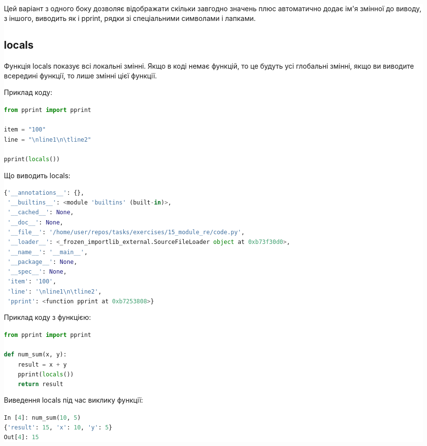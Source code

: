 Цей варіант з одного боку дозволяє відображати скільки завгодно значень плюс
автоматично додає ім'я змінної до виводу, з іншого, виводить як і pprint,
рядки зі спеціальними символами і лапками.


## locals

Функція locals показує всі локальні змінні. Якщо в коді немає функцій, то це
будуть усі глобальні змінні, якщо ви виводите всередині функції, то лише змінні
цієї функції.

Приклад коду:

```python
from pprint import pprint

item = "100"
line = "\nline1\n\tline2"

pprint(locals())
```

Що виводить locals:

```python
{'__annotations__': {},
 '__builtins__': <module 'builtins' (built-in)>,
 '__cached__': None,
 '__doc__': None,
 '__file__': '/home/user/repos/tasks/exercises/15_module_re/code.py',
 '__loader__': <_frozen_importlib_external.SourceFileLoader object at 0xb73f30d0>,
 '__name__': '__main__',
 '__package__': None,
 '__spec__': None,
 'item': '100',
 'line': '\nline1\n\tline2',
 'pprint': <function pprint at 0xb7253808>}
```

Приклад коду з функцією:

```python
from pprint import pprint

def num_sum(x, y):
    result = x + y
    pprint(locals())
    return result
```

Виведення locals під час виклику функції:

```python
In [4]: num_sum(10, 5)
{'result': 15, 'x': 10, 'y': 5}
Out[4]: 15
```

